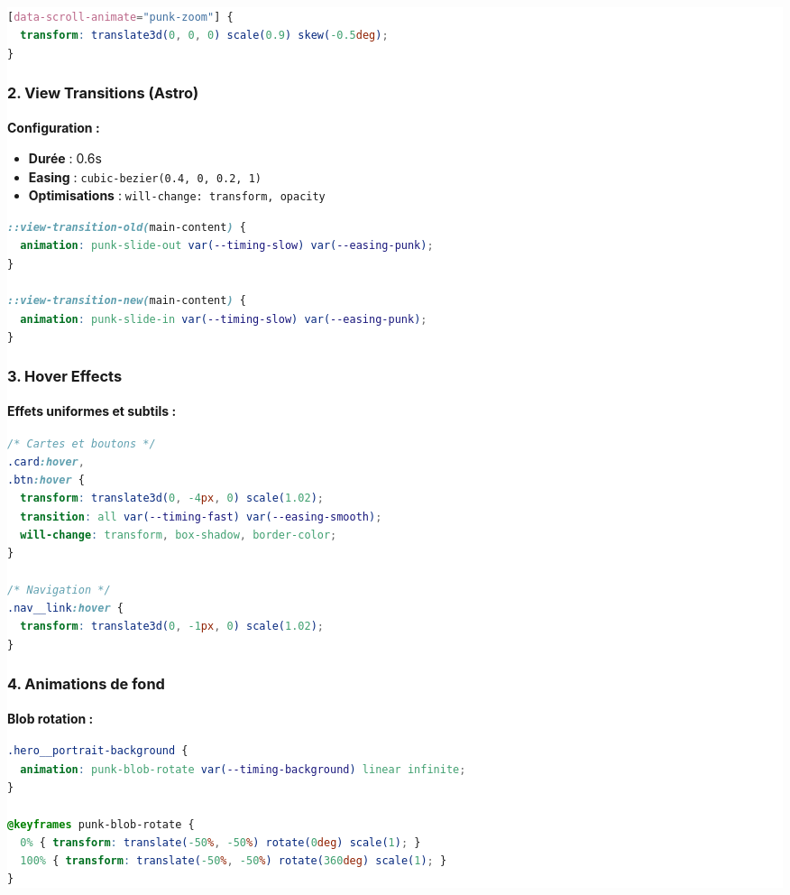 ```css
[data-scroll-animate="punk-zoom"] {
  transform: translate3d(0, 0, 0) scale(0.9) skew(-0.5deg);
}
```

### 2. View Transitions (Astro)

**Configuration :**
- **Durée** : 0.6s
- **Easing** : `cubic-bezier(0.4, 0, 0.2, 1)`
- **Optimisations** : `will-change: transform, opacity`

```css
::view-transition-old(main-content) {
  animation: punk-slide-out var(--timing-slow) var(--easing-punk);
}

::view-transition-new(main-content) {
  animation: punk-slide-in var(--timing-slow) var(--easing-punk);
}
```

### 3. Hover Effects

**Effets uniformes et subtils :**
```css
/* Cartes et boutons */
.card:hover,
.btn:hover {
  transform: translate3d(0, -4px, 0) scale(1.02);
  transition: all var(--timing-fast) var(--easing-smooth);
  will-change: transform, box-shadow, border-color;
}

/* Navigation */
.nav__link:hover {
  transform: translate3d(0, -1px, 0) scale(1.02);
}
```

### 4. Animations de fond

**Blob rotation :**
```css
.hero__portrait-background {
  animation: punk-blob-rotate var(--timing-background) linear infinite;
}

@keyframes punk-blob-rotate {
  0% { transform: translate(-50%, -50%) rotate(0deg) scale(1); }
  100% { transform: translate(-50%, -50%) rotate(360deg) scale(1); }
}
```
